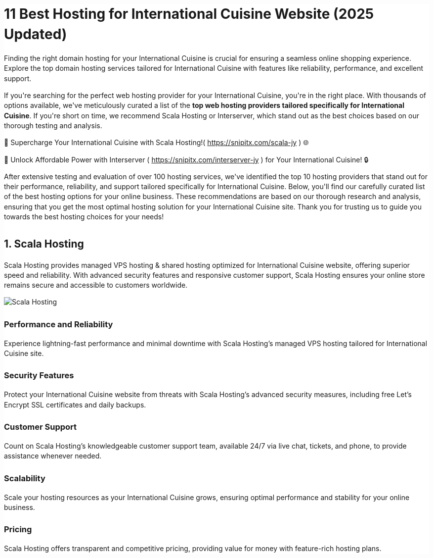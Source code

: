 # 11 Best Hosting for International Cuisine Website (2025 Updated)

Finding the right domain hosting for your International Cuisine is crucial for ensuring a seamless online shopping experience. Explore the top domain hosting services tailored for International Cuisine with features like reliability, performance, and excellent support.

If you're searching for the perfect web hosting provider for your International Cuisine, you're in the right place. With thousands of options available, we've meticulously curated a list of the **top web hosting providers tailored specifically for International Cuisine**. If you're short on time, we recommend Scala Hosting or Interserver, which stand out as the best choices based on our thorough testing and analysis.

🚀 Supercharge Your International Cuisine with Scala Hosting!( https://snipitx.com/scala-jy ) 🌐 

💸 Unlock Affordable Power with Interserver ( https://snipitx.com/interserver-jy ) for Your International Cuisine! 🔒

After extensive testing and evaluation of over 100 hosting services, we've identified the top 10 hosting providers that stand out for their performance, reliability, and support tailored specifically for International Cuisine. Below, you'll find our carefully curated list of the best hosting options for your online business. These recommendations are based on our thorough research and analysis, ensuring that you get the most optimal hosting solution for your International Cuisine site. Thank you for trusting us to guide you towards the best hosting choices for your needs!

## 1. Scala Hosting

Scala Hosting provides managed VPS hosting & shared hosting optimized for International Cuisine website, offering superior speed and reliability. With advanced security features and responsive customer support, Scala Hosting ensures your online store remains secure and accessible to customers worldwide.

![Scala Hosting](https://i.imgur.com/uJ5JIK3.png "Scala Web Hosting")

### Performance and Reliability
Experience lightning-fast performance and minimal downtime with Scala Hosting’s managed VPS hosting tailored for International Cuisine site.

### Security Features
Protect your International Cuisine website from threats with Scala Hosting’s advanced security measures, including free Let’s Encrypt SSL certificates and daily backups.

### Customer Support
Count on Scala Hosting’s knowledgeable customer support team, available 24/7 via live chat, tickets, and phone, to provide assistance whenever needed.

### Scalability
Scale your hosting resources as your International Cuisine grows, ensuring optimal performance and stability for your online business.

### Pricing
Scala Hosting offers transparent and competitive pricing, providing value for money with feature-rich hosting plans.
